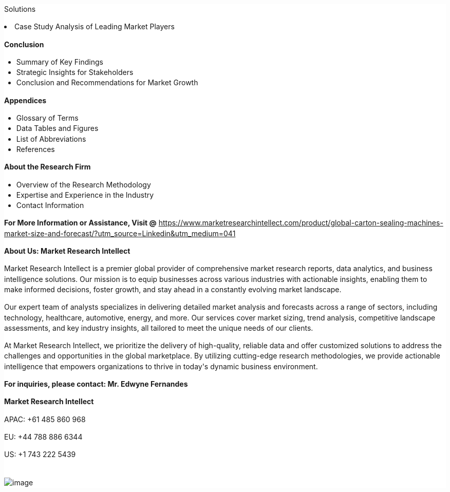 Solutions</li><li>Case Study Analysis of Leading Market Players</li></ul><p><strong>Conclusion</strong></p><ul><li>Summary of Key Findings</li><li>Strategic Insights for Stakeholders</li><li>Conclusion and Recommendations for Market Growth</li></ul><p><strong>Appendices</strong></p><ul><li>Glossary of Terms</li><li>Data Tables and Figures</li><li>List of Abbreviations</li><li>References</li></ul><p><strong>About the Research Firm</strong></p><ul><li>Overview of the Research Methodology</li><li>Expertise and Experience in the Industry</li><li>Contact Information</li></ul></div><div class="article-main__content" data-test-id="publishing-text-block"><p><span class="font-[700]"><strong>For More Information or Assistance, Visit @</strong>&nbsp;<a href="https://www.marketresearchintellect.com/product/global-carton-sealing-machines-market-size-and-forecast/?utm_source=Linkedin&utm_medium=041">https://www.marketresearchintellect.com/product/global-carton-sealing-machines-market-size-and-forecast/?utm_source=Linkedin&utm_medium=041</a></span></p><p><strong>About Us: Market Research Intellect</strong></p><p>Market Research Intellect is a premier global provider of comprehensive market research reports, data analytics, and business intelligence solutions. Our mission is to equip businesses across various industries with actionable insights, enabling them to make informed decisions, foster growth, and stay ahead in a constantly evolving market landscape.</p><p>Our expert team of analysts specializes in delivering detailed market analysis and forecasts across a range of sectors, including technology, healthcare, automotive, energy, and more. Our services cover market sizing, trend analysis, competitive landscape assessments, and key industry insights, all tailored to meet the unique needs of our clients.</p><p>At Market Research Intellect, we prioritize the delivery of high-quality, reliable data and offer customized solutions to address the challenges and opportunities in the global marketplace. By utilizing cutting-edge research methodologies, we provide actionable intelligence that empowers organizations to thrive in today's dynamic business environment.</p><p><strong>For inquiries, please contact: Mr. Edwyne Fernandes</strong></p><p><strong>Market Research Intellect</strong></p><p>APAC: +61 485 860 968</p><p>EU: +44 788 886 6344</p><p>US: +1 743 222 5439</p></div><div class="article-main__content" data-test-id="publishing-text-block">&nbsp;</div>
![image](https://github.com/user-attachments/assets/7145c244-ca7f-4cc3-b712-bfdc1babc62e)
